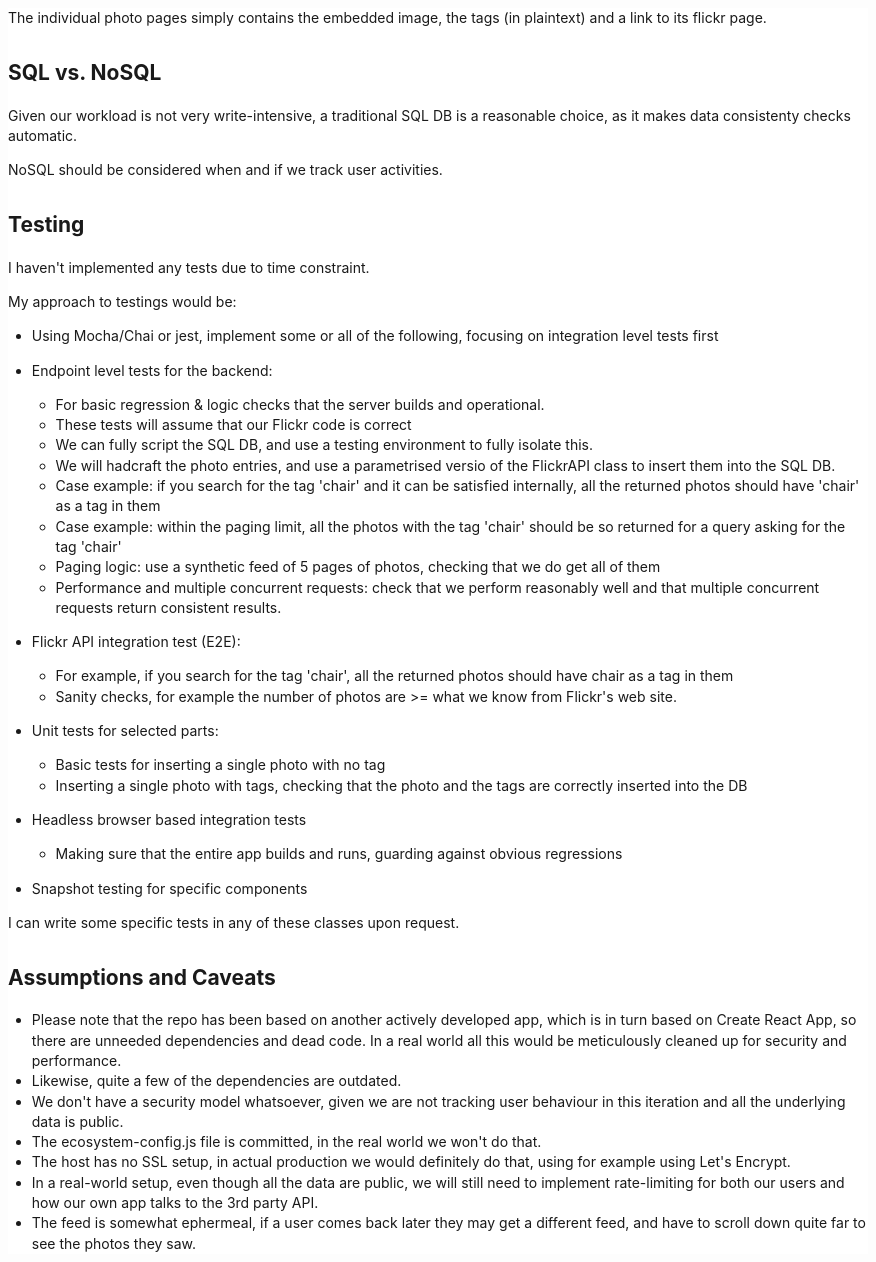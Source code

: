The individual photo pages simply contains the embedded image, the tags (in plaintext) and a link to its flickr page.


SQL vs. NoSQL
--------------
Given our workload is not very write-intensive, a traditional SQL DB is a reasonable choice, as it makes data consistenty checks automatic.

NoSQL should be considered when and if we track user activities.

Testing
--------------
I haven't implemented any tests due to time constraint.

My approach to testings would be:

* Using Mocha/Chai or jest, implement some or all of the following, focusing on integration level tests first

* Endpoint level tests for the backend:
  * For basic regression & logic checks that the server builds and operational.
  * These tests will assume that our Flickr code is correct
  * We can fully script the SQL DB, and use a testing environment to fully isolate this.
  * We will hadcraft the photo entries, and use a parametrised versio of the FlickrAPI class to insert them into the SQL DB.
  * Case example: if you search for the tag 'chair' and it can be satisfied internally, all the returned photos should have 'chair' as a tag in them
  * Case example: within the paging limit, all the photos with the tag 'chair' should be so returned for a query asking for the tag 'chair'
  * Paging logic: use a synthetic feed of 5 pages of photos, checking that we do get all of them
  * Performance and multiple concurrent requests: check that we perform reasonably well and that multiple concurrent requests return consistent results.


* Flickr API integration test (E2E):
  * For example, if you search for the tag 'chair', all the returned photos should have chair as a tag in them
  * Sanity checks, for example the number of photos are >= what we know from Flickr's web site.

* Unit tests for selected parts:
  * Basic tests for inserting a single photo with no tag
  * Inserting a single photo with tags, checking that the photo and the tags are correctly inserted into the DB

* Headless browser based integration tests
  * Making sure that the entire app builds and runs, guarding against obvious regressions
* Snapshot testing for specific components

I can write some specific tests in any of these classes upon request.

Assumptions and Caveats
--------------
* Please note that the repo has been based on another actively developed app, which is in turn based on Create React App, so there are unneeded dependencies and dead code. In a real world all this would be meticulously cleaned up for security and performance.
* Likewise, quite a few of the dependencies are outdated.
* We don't have a security model whatsoever, given we are not tracking user behaviour in this iteration and all the underlying data is public.
* The ecosystem-config.js file is committed, in the real world we won't do that.
* The host has no SSL setup, in actual production we would definitely do that, using for example using Let's Encrypt.
* In a real-world setup, even though all the data are public, we will still need to implement rate-limiting for both our users and how our own app talks to the 3rd party API.
* The feed is somewhat ephermeal, if a user comes back later they may get a different feed, and have to scroll down quite far to see the photos they saw.